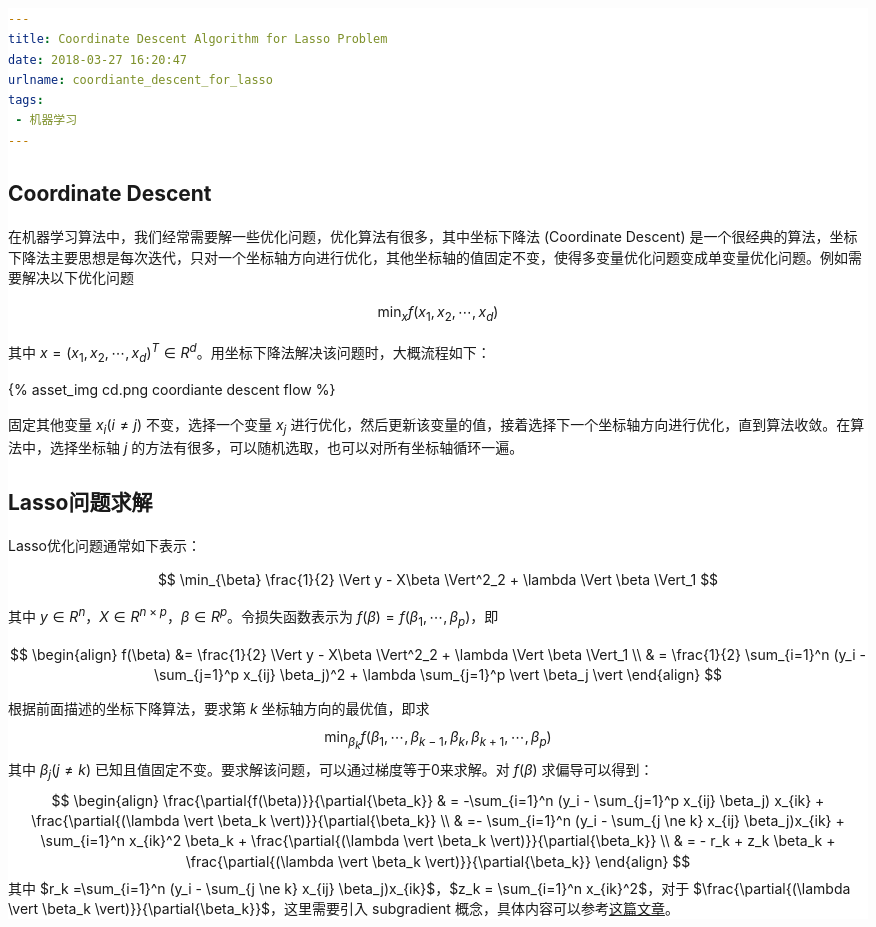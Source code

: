```yaml
---
title: Coordinate Descent Algorithm for Lasso Problem
date: 2018-03-27 16:20:47
urlname: coordiante_descent_for_lasso
tags:
 - 机器学习
---
```


## Coordinate Descent

在机器学习算法中，我们经常需要解一些优化问题，优化算法有很多，其中坐标下降法 (Coordinate Descent) 是一个很经典的算法，坐标下降法主要思想是每次迭代，只对一个坐标轴方向进行优化，其他坐标轴的值固定不变，使得多变量优化问题变成单变量优化问题。例如需要解决以下优化问题

$$
\min_{x} f(x_1, x_2, \cdots,  x_d)
$$

其中 $x = (x_1, x_2, \cdots, x_d)^T \in R^d$。用坐标下降法解决该问题时，大概流程如下：

{% asset_img cd.png coordiante descent flow %}

固定其他变量 $x_i (i\ne j)$ 不变，选择一个变量 $x_j$ 进行优化，然后更新该变量的值，接着选择下一个坐标轴方向进行优化，直到算法收敛。在算法中，选择坐标轴 $j$ 的方法有很多，可以随机选取，也可以对所有坐标轴循环一遍。

## Lasso问题求解

Lasso优化问题通常如下表示：

$$
\min_{\beta} \frac{1}{2} \Vert y - X\beta \Vert^2_2 + \lambda \Vert \beta \Vert_1
$$

其中 $y \in R^{n}$，$X \in R^{n \times p}$，$\beta \in R^p$。令损失函数表示为 $f(\beta) = f(\beta_1, \cdots, \beta_p)$，即

$$
\begin{align}
f(\beta) &= \frac{1}{2} \Vert y - X\beta \Vert^2_2 + \lambda \Vert \beta \Vert_1 \\
& = \frac{1}{2} \sum_{i=1}^n (y_i - \sum_{j=1}^p x_{ij} \beta_j)^2 + \lambda \sum_{j=1}^p \vert \beta_j \vert
\end{align}
$$

根据前面描述的坐标下降算法，要求第 $k$ 坐标轴方向的最优值，即求
$$
\min_{\beta_k} f(\beta_1, \cdots, \beta_{k-1}, \beta_k, \beta_{k+1}, \cdots, \beta_p)
$$
其中 $\beta_{j} {(j\ne k)}$ 已知且值固定不变。要求解该问题，可以通过梯度等于0来求解。对 $f(\beta)$ 求偏导可以得到：
$$
\begin{align}
\frac{\partial{f(\beta)}}{\partial{\beta_k}} & = -\sum_{i=1}^n (y_i - \sum_{j=1}^p x_{ij} \beta_j) x_{ik} + \frac{\partial{(\lambda \vert \beta_k \vert)}}{\partial{\beta_k}} \\
& =- \sum_{i=1}^n (y_i - \sum_{j \ne k} x_{ij} \beta_j)x_{ik} + \sum_{i=1}^n x_{ik}^2 \beta_k + \frac{\partial{(\lambda \vert \beta_k \vert)}}{\partial{\beta_k}} \\
& = - r_k + z_k \beta_k + \frac{\partial{(\lambda \vert \beta_k \vert)}}{\partial{\beta_k}}
\end{align}
$$
其中 $r_k =\sum_{i=1}^n (y_i - \sum_{j \ne k} x_{ij} \beta_j)x_{ik}$，$z_k = \sum_{i=1}^n x_{ik}^2$，对于 $\frac{\partial{(\lambda \vert \beta_k \vert)}}{\partial{\beta_k}}$，这里需要引入 subgradient 概念，具体内容可以参考[这篇文章](http://jocelynchi.com/soft-thresholding-operator-and-the-lasso-solution)。
